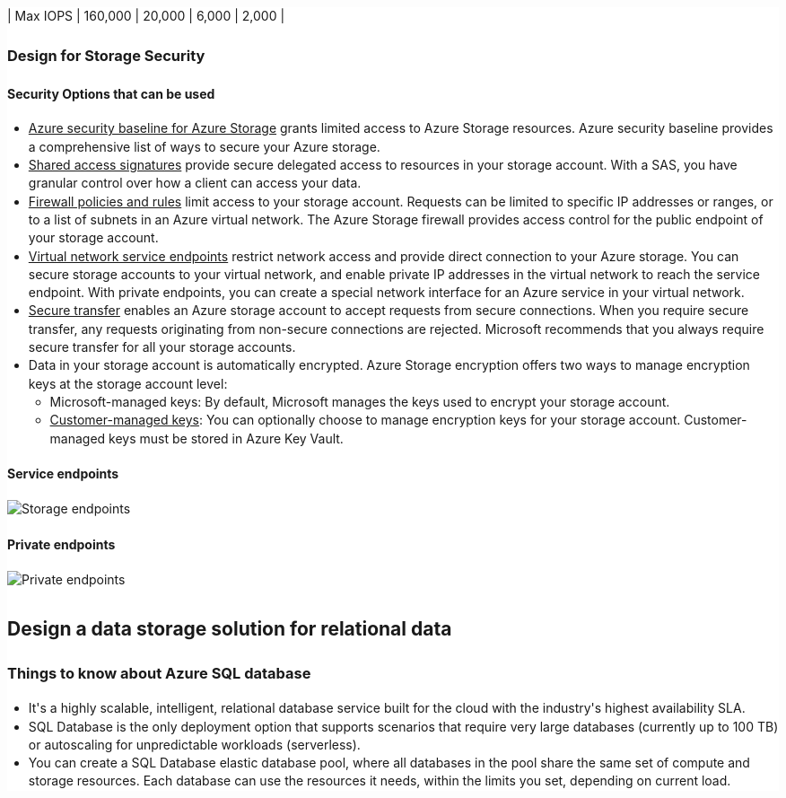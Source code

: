 | Max IOPS       | 160,000                                                                                                                 | 20,000                                         | 6,000                                                                      | 2,000                                   |

### Design for Storage Security

#### Security Options that can be used

- [Azure security baseline for Azure Storage](https://learn.microsoft.com/en-us/security/benchmark/azure/baselines/storage-security-baseline) grants limited access to Azure Storage resources. Azure security baseline provides a comprehensive list of ways to secure your Azure storage.
- [Shared access signatures](https://learn.microsoft.com/en-us/azure/storage/common/storage-sas-overview) provide secure delegated access to resources in your storage account. With a SAS, you have granular control over how a client can access your data.
- [Firewall policies and rules](https://learn.microsoft.com/en-us/azure/storage/common/storage-network-security) limit access to your storage account. Requests can be limited to specific IP addresses or ranges, or to a list of subnets in an Azure virtual network. The Azure Storage firewall provides access control for the public endpoint of your storage account.
- [Virtual network service endpoints](https://learn.microsoft.com/en-us/azure/virtual-network/virtual-network-service-endpoints-overview) restrict network access and provide direct connection to your Azure storage. You can secure storage accounts to your virtual network, and enable private IP addresses in the virtual network to reach the service endpoint. With private endpoints, you can create a special network interface for an Azure service in your virtual network.
- [Secure transfer](https://learn.microsoft.com/en-us/azure/storage/common/storage-require-secure-transfer) enables an Azure storage account to accept requests from secure connections. When you require secure transfer, any requests originating from non-secure connections are rejected. Microsoft recommends that you always require secure transfer for all your storage accounts.
- Data in your storage account is automatically encrypted. Azure Storage encryption offers two ways to manage encryption keys at the storage account level:
  - Microsoft-managed keys: By default, Microsoft manages the keys used to encrypt your storage account.
  - [Customer-managed keys](https://learn.microsoft.com/en-us/azure/storage/common/storage-encryption-key-model-get): You can optionally choose to manage encryption keys for your storage account. Customer-managed keys must be stored in Azure Key Vault.

#### Service endpoints

![Storage endpoints](Images/storage-endpoints.png)

#### Private endpoints

![Private endpoints](Images/private-links.png)

## Design a data storage solution for relational data

### Things to know about Azure SQL database

- It's a highly scalable, intelligent, relational database service built for the cloud with the industry's highest availability SLA.
- SQL Database is the only deployment option that supports scenarios that require very large databases (currently up to 100 TB) or autoscaling for unpredictable workloads (serverless).
- You can create a SQL Database elastic database pool, where all databases in the pool share the same set of compute and storage resources. Each database can use the resources it needs, within the limits you set, depending on current load.
